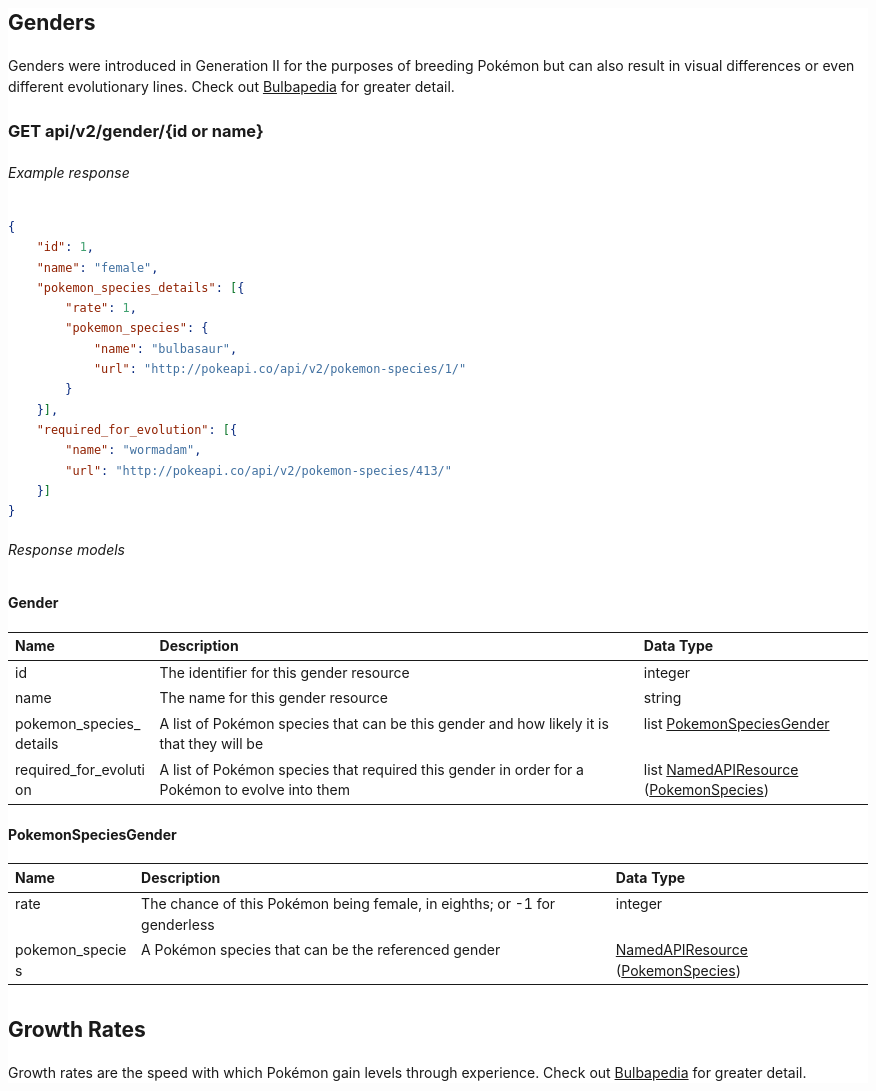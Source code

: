 ## Genders
Genders were introduced in Generation II for the purposes of breeding Pokémon but can also result in visual differences or even different evolutionary lines. Check out [Bulbapedia](http://bulbapedia.bulbagarden.net/wiki/Gender) for greater detail.

### GET api/v2/gender/{id or name}

###### Example response

```json
{
	"id": 1,
	"name": "female",
	"pokemon_species_details": [{
		"rate": 1,
		"pokemon_species": {
			"name": "bulbasaur",
			"url": "http://pokeapi.co/api/v2/pokemon-species/1/"
		}
	}],
	"required_for_evolution": [{
		"name": "wormadam",
		"url": "http://pokeapi.co/api/v2/pokemon-species/413/"
	}]
}

```

###### Response models

#### Gender

| Name                    | Description                                                                                    | Data Type                                                                       |
|:------------------------|:-----------------------------------------------------------------------------------------------|:--------------------------------------------------------------------------------|
| id                      | The identifier for this gender resource                                                        | integer                                                                         |
| name                    | The name for this gender resource                                                              | string                                                                          |
| pokemon_species_details | A list of Pokémon species that can be this gender and how likely it is that they will be       | list [PokemonSpeciesGender](#pokemonspeciesgender)                              |
| required_for_evolution  | A list of Pokémon species that required this gender in order for a Pokémon to evolve into them | list [NamedAPIResource](#namedapiresource) ([PokemonSpecies](#pokemon-species)) |

#### PokemonSpeciesGender

| Name            | Description                                                               | Data Type                                                                  |
|:----------------|:--------------------------------------------------------------------------|:---------------------------------------------------------------------------|
| rate            | The chance of this Pokémon being female, in eighths; or -1 for genderless | integer                                                                    |
| pokemon_species | A Pokémon species that can be the referenced gender                       | [NamedAPIResource](#namedapiresource) ([PokemonSpecies](#pokemon-species)) |

## Growth Rates
Growth rates are the speed with which Pokémon gain levels through experience. Check out [Bulbapedia](http://bulbapedia.bulbagarden.net/wiki/Experience) for greater detail.

